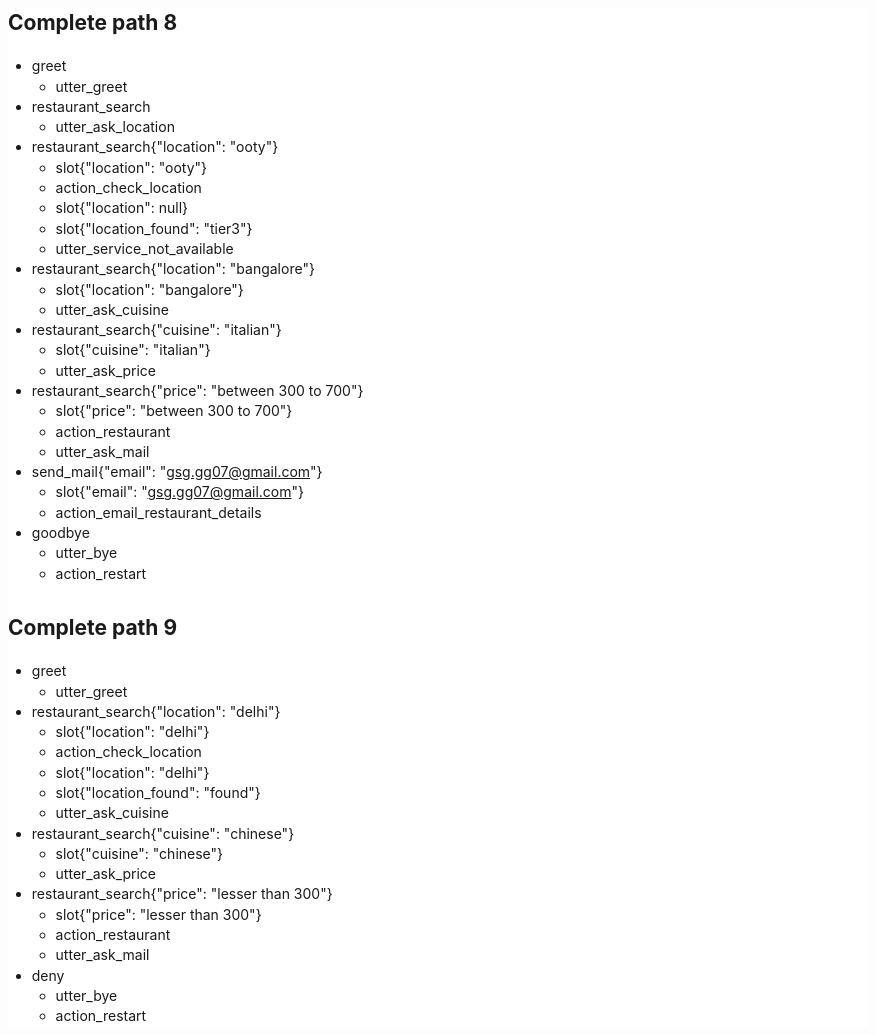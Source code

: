 

## Complete path 8
* greet
    - utter_greet
* restaurant_search
    - utter_ask_location
* restaurant_search{"location": "ooty"}
    - slot{"location": "ooty"}
    - action_check_location
    - slot{"location": null}
    - slot{"location_found": "tier3"}
    - utter_service_not_available
* restaurant_search{"location": "bangalore"}
    - slot{"location": "bangalore"}
    - utter_ask_cuisine
* restaurant_search{"cuisine": "italian"}
    - slot{"cuisine": "italian"}
    - utter_ask_price
* restaurant_search{"price": "between 300 to 700"}
    - slot{"price": "between 300 to 700"}
    - action_restaurant
	- utter_ask_mail
* send_mail{"email": "gsg.gg07@gmail.com"}
    - slot{"email": "gsg.gg07@gmail.com"}
    - action_email_restaurant_details
* goodbye
    - utter_bye
    - action_restart




## Complete path 9
* greet
    - utter_greet
* restaurant_search{"location": "delhi"}
    - slot{"location": "delhi"}
    - action_check_location
    - slot{"location": "delhi"}
    - slot{"location_found": "found"}
    - utter_ask_cuisine
* restaurant_search{"cuisine": "chinese"}
    - slot{"cuisine": "chinese"}
    - utter_ask_price
* restaurant_search{"price": "lesser than 300"}
    - slot{"price": "lesser than 300"}
    - action_restaurant
	- utter_ask_mail
* deny
    - utter_bye
    - action_restart
